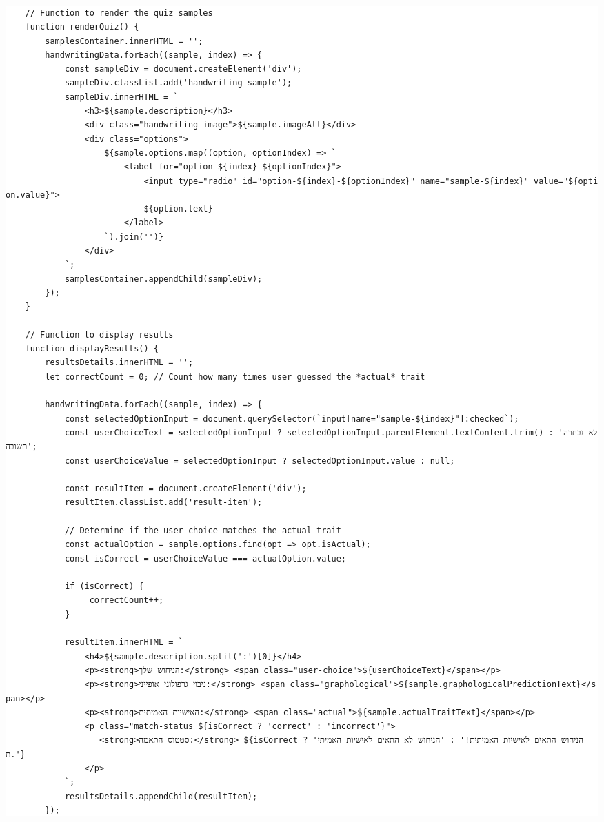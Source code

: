         // Function to render the quiz samples
        function renderQuiz() {
            samplesContainer.innerHTML = '';
            handwritingData.forEach((sample, index) => {
                const sampleDiv = document.createElement('div');
                sampleDiv.classList.add('handwriting-sample');
                sampleDiv.innerHTML = `
                    <h3>${sample.description}</h3>
                    <div class="handwriting-image">${sample.imageAlt}</div>
                    <div class="options">
                        ${sample.options.map((option, optionIndex) => `
                            <label for="option-${index}-${optionIndex}">
                                <input type="radio" id="option-${index}-${optionIndex}" name="sample-${index}" value="${option.value}">
                                ${option.text}
                            </label>
                        `).join('')}
                    </div>
                `;
                samplesContainer.appendChild(sampleDiv);
            });
        }

        // Function to display results
        function displayResults() {
            resultsDetails.innerHTML = '';
            let correctCount = 0; // Count how many times user guessed the *actual* trait

            handwritingData.forEach((sample, index) => {
                const selectedOptionInput = document.querySelector(`input[name="sample-${index}"]:checked`);
                const userChoiceText = selectedOptionInput ? selectedOptionInput.parentElement.textContent.trim() : 'לא נבחרה תשובה';
                const userChoiceValue = selectedOptionInput ? selectedOptionInput.value : null;

                const resultItem = document.createElement('div');
                resultItem.classList.add('result-item');

                // Determine if the user choice matches the actual trait
                const actualOption = sample.options.find(opt => opt.isActual);
                const isCorrect = userChoiceValue === actualOption.value;

                if (isCorrect) {
                     correctCount++;
                }

                resultItem.innerHTML = `
                    <h4>${sample.description.split(':')[0]}</h4>
                    <p><strong>הניחוש שלך:</strong> <span class="user-choice">${userChoiceText}</span></p>
                    <p><strong>ניבוי גרפולוגי אופייני:</strong> <span class="graphological">${sample.graphologicalPredictionText}</span></p>
                    <p><strong>האישיות האמיתית:</strong> <span class="actual">${sample.actualTraitText}</span></p>
                    <p class="match-status ${isCorrect ? 'correct' : 'incorrect'}">
                       <strong>סטטוס התאמה:</strong> ${isCorrect ? 'הניחוש התאים לאישיות האמיתית!' : 'הניחוש לא התאים לאישיות האמיתית.'}
                    </p>
                `;
                resultsDetails.appendChild(resultItem);
            });
